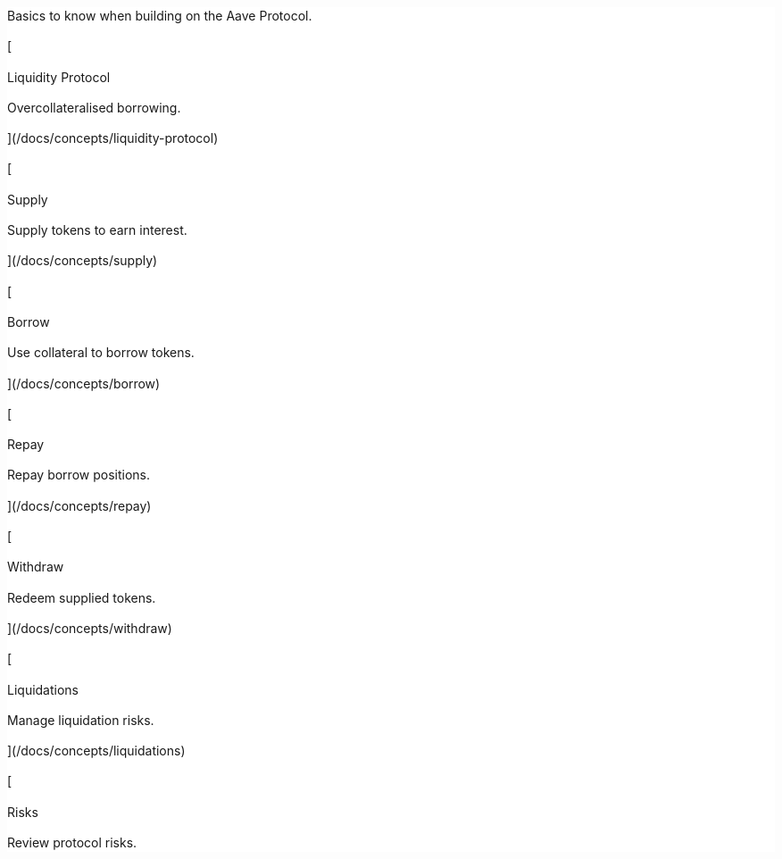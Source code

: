 [](#aave-protocol)

Basics to know when building on the Aave Protocol.

[

Liquidity Protocol

Overcollateralised borrowing.



](/docs/concepts/liquidity-protocol)

[

Supply

Supply tokens to earn interest.



](/docs/concepts/supply)

[

Borrow

Use collateral to borrow tokens.



](/docs/concepts/borrow)

[

Repay

Repay borrow positions.



](/docs/concepts/repay)

[

Withdraw

Redeem supplied tokens.



](/docs/concepts/withdraw)

[

Liquidations

Manage liquidation risks.



](/docs/concepts/liquidations)

[

Risks

Review protocol risks.
